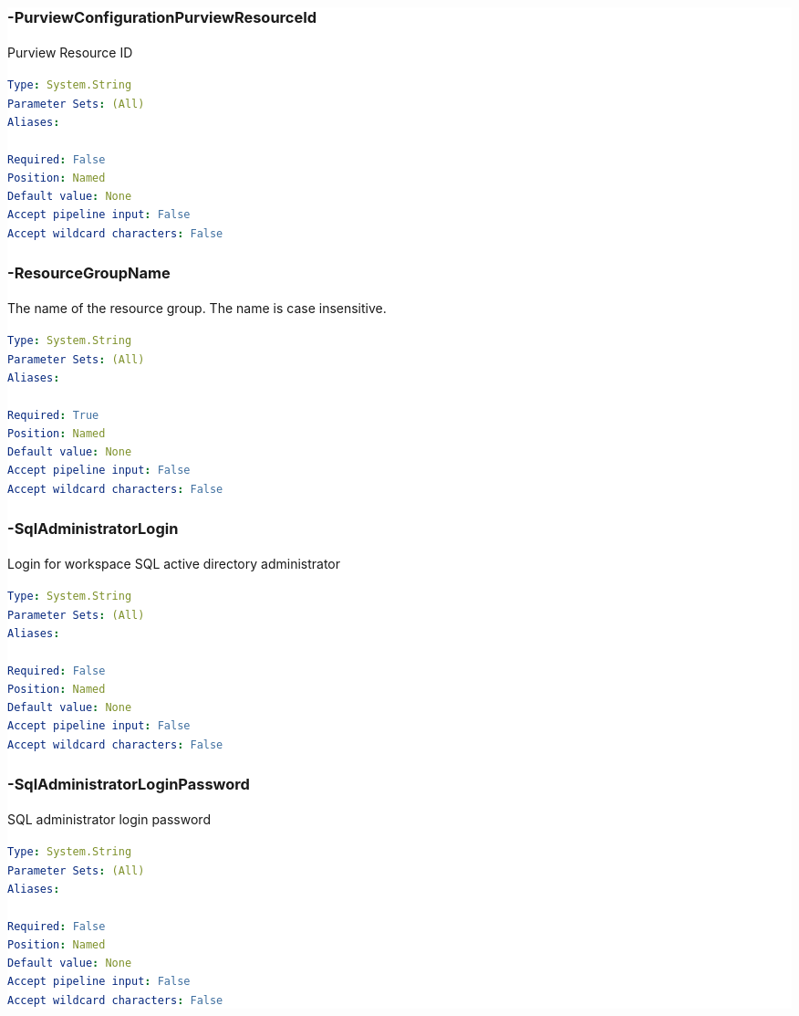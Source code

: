 ### -PurviewConfigurationPurviewResourceId
Purview Resource ID

```yaml
Type: System.String
Parameter Sets: (All)
Aliases:

Required: False
Position: Named
Default value: None
Accept pipeline input: False
Accept wildcard characters: False
```

### -ResourceGroupName
The name of the resource group.
The name is case insensitive.

```yaml
Type: System.String
Parameter Sets: (All)
Aliases:

Required: True
Position: Named
Default value: None
Accept pipeline input: False
Accept wildcard characters: False
```

### -SqlAdministratorLogin
Login for workspace SQL active directory administrator

```yaml
Type: System.String
Parameter Sets: (All)
Aliases:

Required: False
Position: Named
Default value: None
Accept pipeline input: False
Accept wildcard characters: False
```

### -SqlAdministratorLoginPassword
SQL administrator login password

```yaml
Type: System.String
Parameter Sets: (All)
Aliases:

Required: False
Position: Named
Default value: None
Accept pipeline input: False
Accept wildcard characters: False
```
